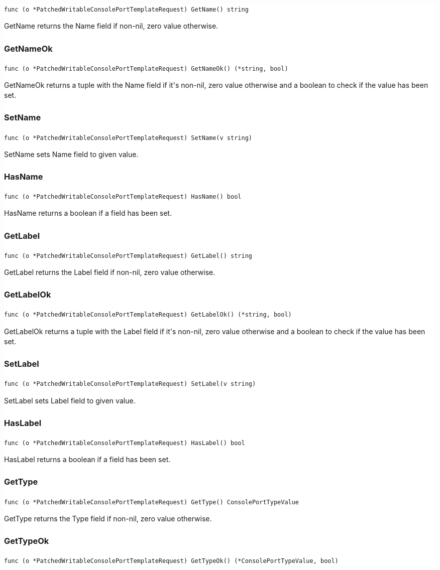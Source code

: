 `func (o *PatchedWritableConsolePortTemplateRequest) GetName() string`

GetName returns the Name field if non-nil, zero value otherwise.

### GetNameOk

`func (o *PatchedWritableConsolePortTemplateRequest) GetNameOk() (*string, bool)`

GetNameOk returns a tuple with the Name field if it's non-nil, zero value otherwise
and a boolean to check if the value has been set.

### SetName

`func (o *PatchedWritableConsolePortTemplateRequest) SetName(v string)`

SetName sets Name field to given value.

### HasName

`func (o *PatchedWritableConsolePortTemplateRequest) HasName() bool`

HasName returns a boolean if a field has been set.

### GetLabel

`func (o *PatchedWritableConsolePortTemplateRequest) GetLabel() string`

GetLabel returns the Label field if non-nil, zero value otherwise.

### GetLabelOk

`func (o *PatchedWritableConsolePortTemplateRequest) GetLabelOk() (*string, bool)`

GetLabelOk returns a tuple with the Label field if it's non-nil, zero value otherwise
and a boolean to check if the value has been set.

### SetLabel

`func (o *PatchedWritableConsolePortTemplateRequest) SetLabel(v string)`

SetLabel sets Label field to given value.

### HasLabel

`func (o *PatchedWritableConsolePortTemplateRequest) HasLabel() bool`

HasLabel returns a boolean if a field has been set.

### GetType

`func (o *PatchedWritableConsolePortTemplateRequest) GetType() ConsolePortTypeValue`

GetType returns the Type field if non-nil, zero value otherwise.

### GetTypeOk

`func (o *PatchedWritableConsolePortTemplateRequest) GetTypeOk() (*ConsolePortTypeValue, bool)`
